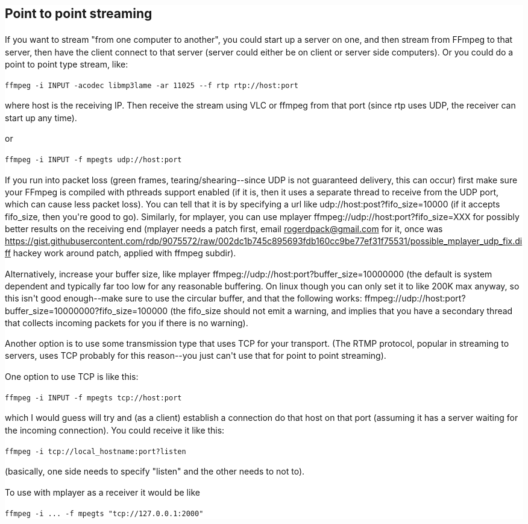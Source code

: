 ## Point to point streaming

If you want to stream "from one computer to another", you could start up a server on one, and then stream from FFmpeg to that server, then have the client connect to that server (server could either be on client or server side computers).  Or you could do a point to point type stream, like:

```
ffmpeg -i INPUT -acodec libmp3lame -ar 11025 --f rtp rtp://host:port
```
where host is the receiving IP.  Then receive the stream using VLC or ffmpeg from that port (since rtp uses UDP, the receiver can start up any time).

or 

```
ffmpeg -i INPUT -f mpegts udp://host:port
```

If you run into packet loss (green frames, tearing/shearing--since UDP is not guaranteed delivery, this can occur) first make sure your FFmpeg is compiled with pthreads support enabled (if it is, then it uses a separate thread to receive from the UDP port, which can cause less packet loss).  You can tell that it is by specifying a url like udp://host:post?fifo_size=10000 (if it accepts fifo_size, then you're good to go).  Similarly, for mplayer, you can use mplayer ffmpeg://udp://host:port?fifo_size=XXX for possibly better results on the receiving end (mplayer needs a patch first, email rogerdpack@gmail.com for it, once was https://gist.githubusercontent.com/rdp/9075572/raw/002dc1b745c895693fdb160cc9be77ef31f75531/possible_mplayer_udp_fix.diff hackey work around patch, applied with ffmpeg subdir).  

Alternatively, increase your buffer size, like mplayer ffmpeg://udp://host:port?buffer_size=10000000 (the default is system dependent and typically far too low for any reasonable buffering.  On linux though you can only set it to like 200K max anyway, so this isn't good enough--make sure to use the circular buffer, and that the following works: ffmpeg://udp://host:port?buffer_size=10000000?fifo_size=100000 (the fifo_size should not emit a warning, and implies that you have a secondary thread that collects incoming packets for you if there is no warning).

Another option is to use some transmission type that uses TCP for your transport. (The RTMP protocol, popular in streaming to servers, uses TCP probably for this reason--you just can't use that for point to point streaming).

One option to use TCP is like this:

```
ffmpeg -i INPUT -f mpegts tcp://host:port
```

which I would guess will try and (as a client) establish a connection do that host on that port (assuming it has a server waiting for the incoming connection).  You could receive it like this:

```
ffmpeg -i tcp://local_hostname:port?listen
```

(basically, one side needs to specify "listen" and the other needs to not to).

To use with mplayer as a receiver it would be like

```
ffmpeg -i ... -f mpegts "tcp://127.0.0.1:2000"
```
